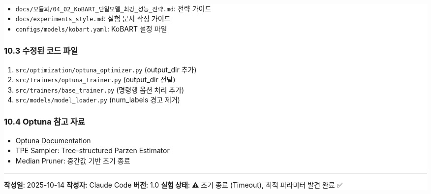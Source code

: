 - `docs/모듈화/04_02_KoBART_단일모델_최강_성능_전략.md`: 전략 가이드
- `docs/experiments_style.md`: 실험 문서 작성 가이드
- `configs/models/kobart.yaml`: KoBART 설정 파일

### 10.3 수정된 코드 파일

1. `src/optimization/optuna_optimizer.py` (output_dir 추가)
2. `src/trainers/optuna_trainer.py` (output_dir 전달)
3. `src/trainers/base_trainer.py` (명령행 옵션 처리 추가)
4. `src/models/model_loader.py` (num_labels 경고 제거)

### 10.4 Optuna 참고 자료

- [Optuna Documentation](https://optuna.readthedocs.io/)
- TPE Sampler: Tree-structured Parzen Estimator
- Median Pruner: 중간값 기반 조기 종료

---

**작성일**: 2025-10-14
**작성자**: Claude Code
**버전**: 1.0
**실험 상태**: ⚠️ 조기 종료 (Timeout), 최적 파라미터 발견 완료 ✅
